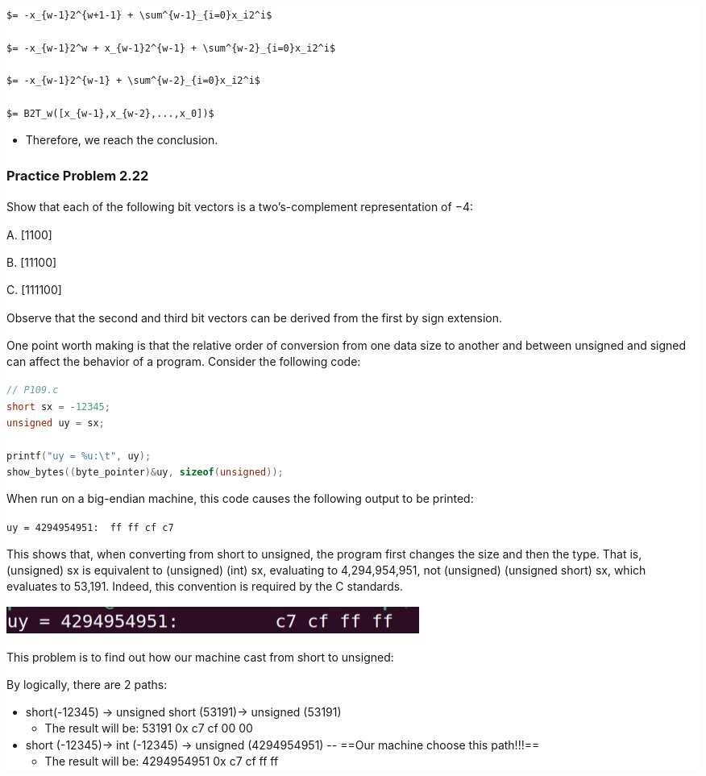     $= -x_{w-1}2^{w+1-1} + \sum^{w-1}_{i=0}x_i2^i$

    $= -x_{w-1}2^w + x_{w-1}2^{w-1} + \sum^{w-2}_{i=0}x_i2^i$

    $= -x_{w-1}2^{w-1} + \sum^{w-2}_{i=0}x_i2^i$

    $= B2T_w([x_{w-1},x_{w-2},...,x_0])$

  * Therefore, we reach the conclusion.

  

### Practice Problem 2.22

Show that each of the following bit vectors is a two’s-complement representation of −4:

A. [1100] 

B. [11100] 

C. [111100]

Observe that the second and third bit vectors can be derived from the first by sign extension.

One point worth making is that the relative order of conversion from one data size to another and between unsigned and signed can affect the behavior of a program. Consider the following code:

```c
// P109.c
short sx = -12345;
unsigned uy = sx;

printf("uy = %u:\t", uy);
show_bytes((byte_pointer)&uy, sizeof(unsigned));
```

When run on a big-endian machine, this code causes the following output to be printed:

```
uy = 4294954951:  ff ff cf c7
```

This shows that, when converting from short to unsigned, the program first changes the size and then the type. That is, (unsigned) sx is equivalent to (unsigned) (int) sx, evaluating to 4,294,954,951, not (unsigned) (unsigned short) sx, which evaluates to 53,191. Indeed, this convention is required by the C standards.

<img src="./2_2.assets/Screenshot 2023-11-23 at 14.32.18.png" alt="Screenshot 2023-11-23 at 14.32.18" style="zoom:50%;" />

This problem is to find out how our machine cast from short to unsigned:

By logically, there are 2 paths:

* short(-12345) -> unsigned short (53191)-> unsigned (53191)
  * The result will be: 53191	0x c7 cf 00 00
* short  (-12345)-> int (-12345) -> unsigned (4294954951) -- ==Our machine choose this path!!!==
  * The result will be: 4294954951	0x c7 cf ff ff
